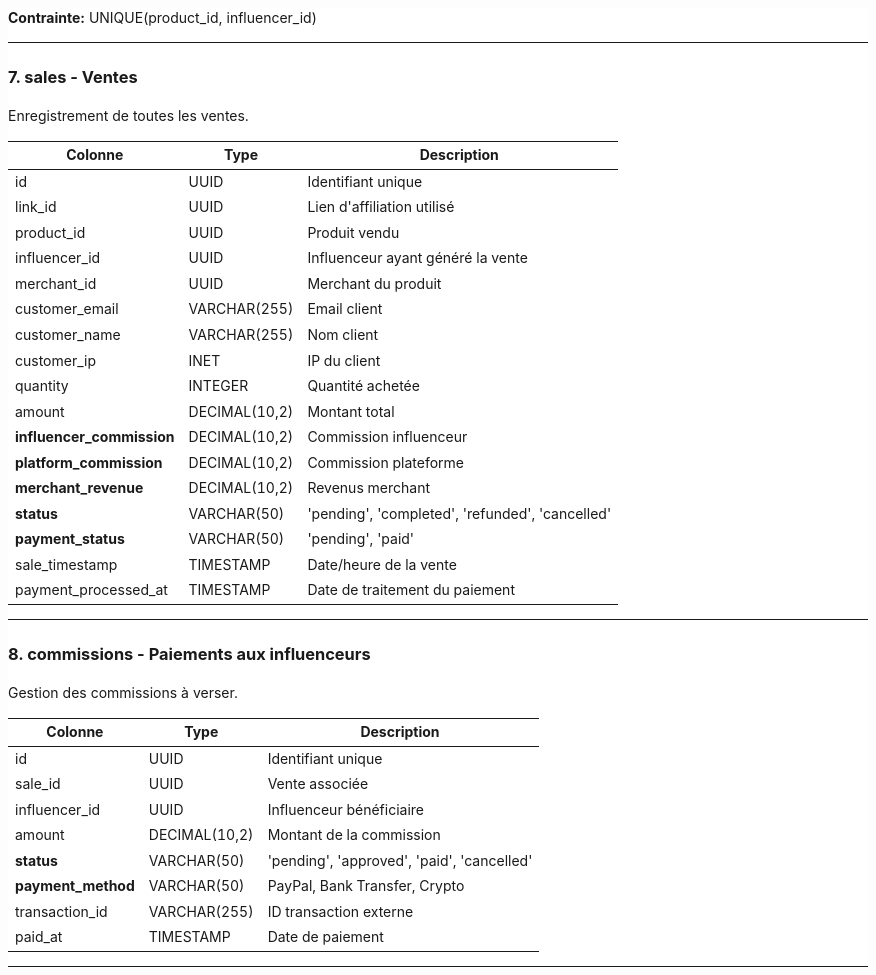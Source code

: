 **Contrainte:** UNIQUE(product_id, influencer_id)

---

### 7. **sales** - Ventes
Enregistrement de toutes les ventes.

| Colonne | Type | Description |
|---------|------|-------------|
| id | UUID | Identifiant unique |
| link_id | UUID | Lien d'affiliation utilisé |
| product_id | UUID | Produit vendu |
| influencer_id | UUID | Influenceur ayant généré la vente |
| merchant_id | UUID | Merchant du produit |
| customer_email | VARCHAR(255) | Email client |
| customer_name | VARCHAR(255) | Nom client |
| customer_ip | INET | IP du client |
| quantity | INTEGER | Quantité achetée |
| amount | DECIMAL(10,2) | Montant total |
| **influencer_commission** | DECIMAL(10,2) | Commission influenceur |
| **platform_commission** | DECIMAL(10,2) | Commission plateforme |
| **merchant_revenue** | DECIMAL(10,2) | Revenus merchant |
| **status** | VARCHAR(50) | 'pending', 'completed', 'refunded', 'cancelled' |
| **payment_status** | VARCHAR(50) | 'pending', 'paid' |
| sale_timestamp | TIMESTAMP | Date/heure de la vente |
| payment_processed_at | TIMESTAMP | Date de traitement du paiement |

---

### 8. **commissions** - Paiements aux influenceurs
Gestion des commissions à verser.

| Colonne | Type | Description |
|---------|------|-------------|
| id | UUID | Identifiant unique |
| sale_id | UUID | Vente associée |
| influencer_id | UUID | Influenceur bénéficiaire |
| amount | DECIMAL(10,2) | Montant de la commission |
| **status** | VARCHAR(50) | 'pending', 'approved', 'paid', 'cancelled' |
| **payment_method** | VARCHAR(50) | PayPal, Bank Transfer, Crypto |
| transaction_id | VARCHAR(255) | ID transaction externe |
| paid_at | TIMESTAMP | Date de paiement |

---
